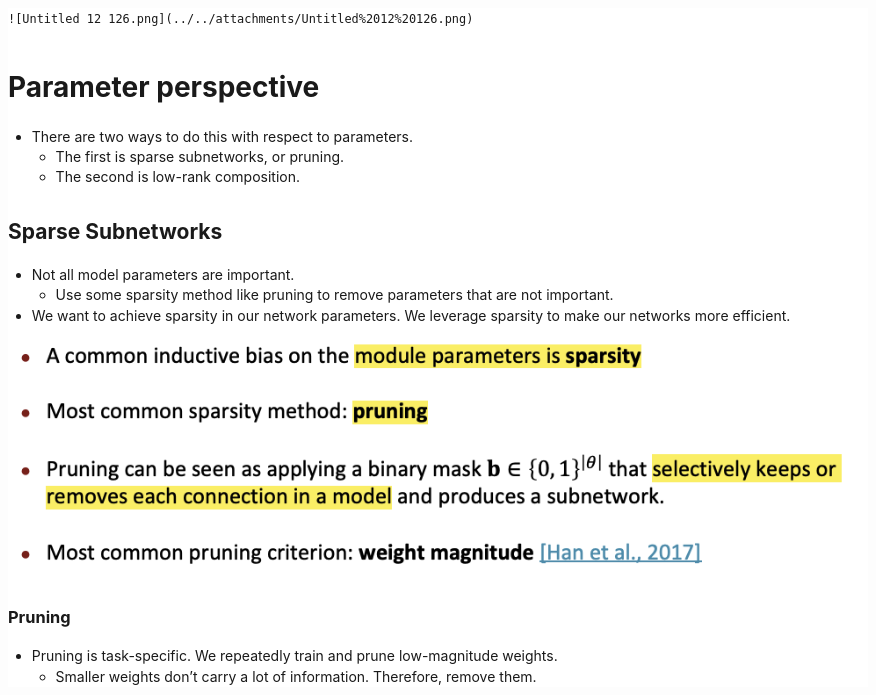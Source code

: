     ![Untitled 12 126.png](../../attachments/Untitled%2012%20126.png)
    

# Parameter perspective

- There are two ways to do this with respect to parameters.
    - The first is sparse subnetworks, or pruning.
    - The second is low-rank composition.

## Sparse Subnetworks

- Not all model parameters are important.
    - Use some sparsity method like pruning to remove parameters that are not important.
- We want to achieve sparsity in our network parameters. We leverage sparsity to make our networks more efficient.

![Untitled 13 117.png](../../attachments/Untitled%2013%20117.png)

### Pruning

- Pruning is task-specific. We repeatedly train and prune low-magnitude weights.
    - Smaller weights don’t carry a lot of information. Therefore, remove them.
